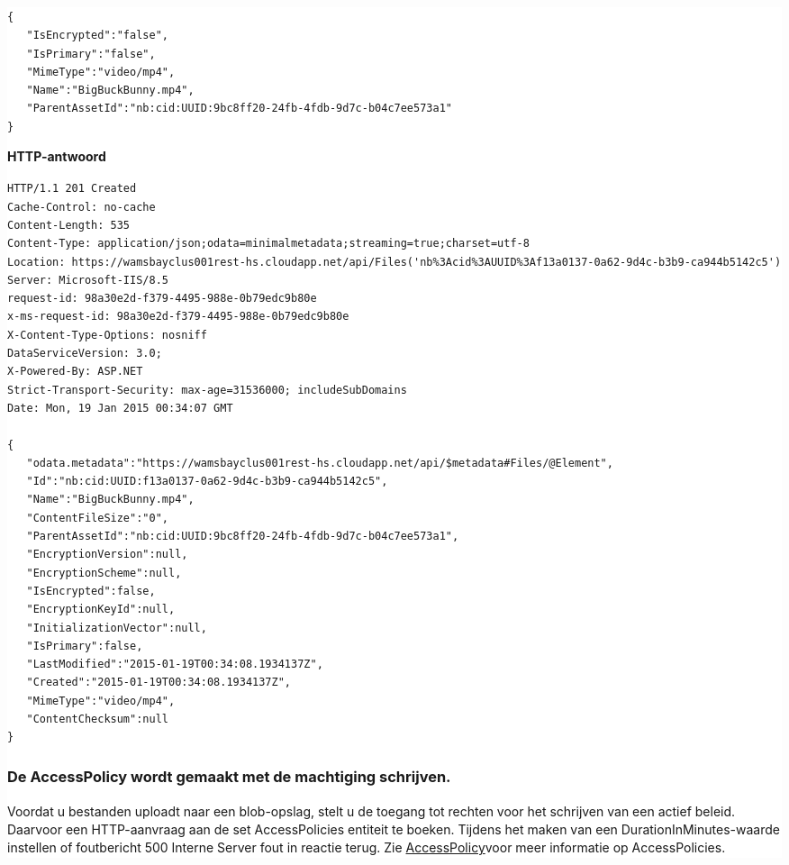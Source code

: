     {  
       "IsEncrypted":"false",
       "IsPrimary":"false",
       "MimeType":"video/mp4",
       "Name":"BigBuckBunny.mp4",
       "ParentAssetId":"nb:cid:UUID:9bc8ff20-24fb-4fdb-9d7c-b04c7ee573a1"
    }


**HTTP-antwoord**

    HTTP/1.1 201 Created
    Cache-Control: no-cache
    Content-Length: 535
    Content-Type: application/json;odata=minimalmetadata;streaming=true;charset=utf-8
    Location: https://wamsbayclus001rest-hs.cloudapp.net/api/Files('nb%3Acid%3AUUID%3Af13a0137-0a62-9d4c-b3b9-ca944b5142c5')
    Server: Microsoft-IIS/8.5
    request-id: 98a30e2d-f379-4495-988e-0b79edc9b80e
    x-ms-request-id: 98a30e2d-f379-4495-988e-0b79edc9b80e
    X-Content-Type-Options: nosniff
    DataServiceVersion: 3.0;
    X-Powered-By: ASP.NET
    Strict-Transport-Security: max-age=31536000; includeSubDomains
    Date: Mon, 19 Jan 2015 00:34:07 GMT
    
    {  
       "odata.metadata":"https://wamsbayclus001rest-hs.cloudapp.net/api/$metadata#Files/@Element",
       "Id":"nb:cid:UUID:f13a0137-0a62-9d4c-b3b9-ca944b5142c5",
       "Name":"BigBuckBunny.mp4",
       "ContentFileSize":"0",
       "ParentAssetId":"nb:cid:UUID:9bc8ff20-24fb-4fdb-9d7c-b04c7ee573a1",
       "EncryptionVersion":null,
       "EncryptionScheme":null,
       "IsEncrypted":false,
       "EncryptionKeyId":null,
       "InitializationVector":null,
       "IsPrimary":false,
       "LastModified":"2015-01-19T00:34:08.1934137Z",
       "Created":"2015-01-19T00:34:08.1934137Z",
       "MimeType":"video/mp4",
       "ContentChecksum":null
    }


### <a name="creating-the-accesspolicy-with-write-permission"></a>De AccessPolicy wordt gemaakt met de machtiging schrijven. 

Voordat u bestanden uploadt naar een blob-opslag, stelt u de toegang tot rechten voor het schrijven van een actief beleid. Daarvoor een HTTP-aanvraag aan de set AccessPolicies entiteit te boeken. Tijdens het maken van een DurationInMinutes-waarde instellen of foutbericht 500 Interne Server fout in reactie terug. Zie [AccessPolicy](http://msdn.microsoft.com/library/azure/hh974297.aspx)voor meer informatie op AccessPolicies.
